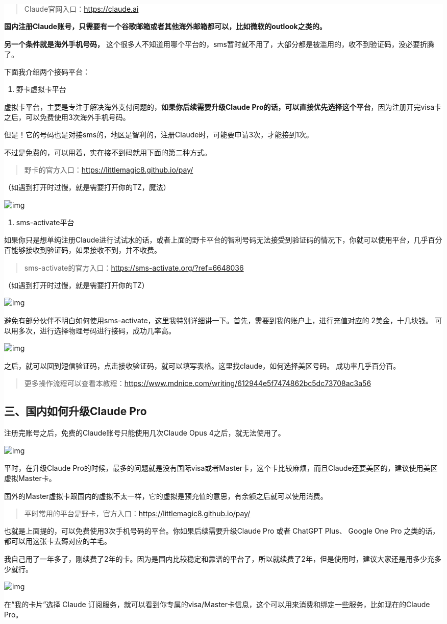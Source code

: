 > Claude官网入口：https://claude.ai

**国内注册Claude账号，只需要有一个谷歌邮箱或者其他海外邮箱都可以，比如微软的outlook之类的。**

**另一个条件就是海外手机号码，** 这个很多人不知道用哪个平台的，sms暂时就不用了，大部分都是被滥用的，收不到验证码，没必要折腾了。

下面我介绍两个接码平台：

1. 野卡虚拟卡平台

虚拟卡平台，主要是专注于解决海外支付问题的，**如果你后续需要升级Claude Pro的话，可以直接优先选择这个平台**，因为注册开完visa卡之后，可以免费使用3次海外手机号码。

但是！它的号码也是对接sms的，地区是智利的，注册Claude时，可能要申请3次，才能接到1次。

不过是免费的，可以用着，实在接不到码就用下面的第二种方式。

> 野卡的官方入口：https://littlemagic8.github.io/pay/

（如遇到打开时过慢，就是需要打开你的TZ，魔法）

![img](https://picx.zhimg.com/80/v2-2410f46a6277fd62e84cecd08208807a_720w.png)

1. sms-activate平台

如果你只是想单纯注册Claude进行试试水的话，或者上面的野卡平台的智利号码无法接受到验证码的情况下，你就可以使用平台，几乎百分百能够接收到验证码，如果接收不到，并不收费。

> sms-activate的官方入口：https://sms-activate.org/?ref=6648036

（如遇到打开时过慢，就是需要打开你的TZ）

![img](https://picx.zhimg.com/80/v2-04b6c1df555b2488fa5c8539f06c299b_720w.png)

避免有部分伙伴不明白如何使用sms-activate，这里我特别详细讲一下。首先，需要到我的账户上，进行充值对应的 2美金，十几块钱。 可以用多次，进行选择物理号码进行接码，成功几率高。

![img](https://pic1.zhimg.com/80/v2-49ebae976d4ad29a98289ed7bb472e69_720w.png)



之后，就可以回到短信验证码，点击接收验证码，就可以填写表格。这里找claude，如何选择美区号码。 成功率几乎百分百。

> 更多操作流程可以查看本教程：https://www.mdnice.com/writing/612944e5f7474862bc5dc73708ac3a56

## **三、国内如何升级Claude Pro**

注册完账号之后，免费的Claude账号只能使用几次Claude Opus 4之后，就无法使用了。

![img](https://picx.zhimg.com/80/v2-565a8bdac633d5acd314ca59d76ff4b8_720w.png)

平时，在升级Claude Pro的时候，最多的问题就是没有国际visa或者Master卡，这个卡比较麻烦，而且Claude还要美区的，建议使用美区虚拟Master卡。

国外的Master虚拟卡跟国内的虚拟不太一样，它的虚拟是预充值的意思，有余额之后就可以使用消费。

> 平时常用的平台是野卡，官方入口：https://littlemagic8.github.io/pay/

也就是上面提的，可以免费使用3次手机号码的平台。你如果后续需要升级Claude Pro 或者 ChatGPT Plus、 Google One Pro 之类的话，都可以用这张卡去薅对应的羊毛。

我自己用了一年多了，刚续费了2年的卡。因为是国内比较稳定和靠谱的平台了，所以就续费了2年，但是使用时，建议大家还是用多少充多少就行。

![img](https://pic1.zhimg.com/80/v2-cf17e6cf126af30dd6bb521db8503a25_720w.png)

在“我的卡片”选择 Claude 订阅服务，就可以看到你专属的visa/Master卡信息，这个可以用来消费和绑定一些服务，比如现在的Claude Pro。
